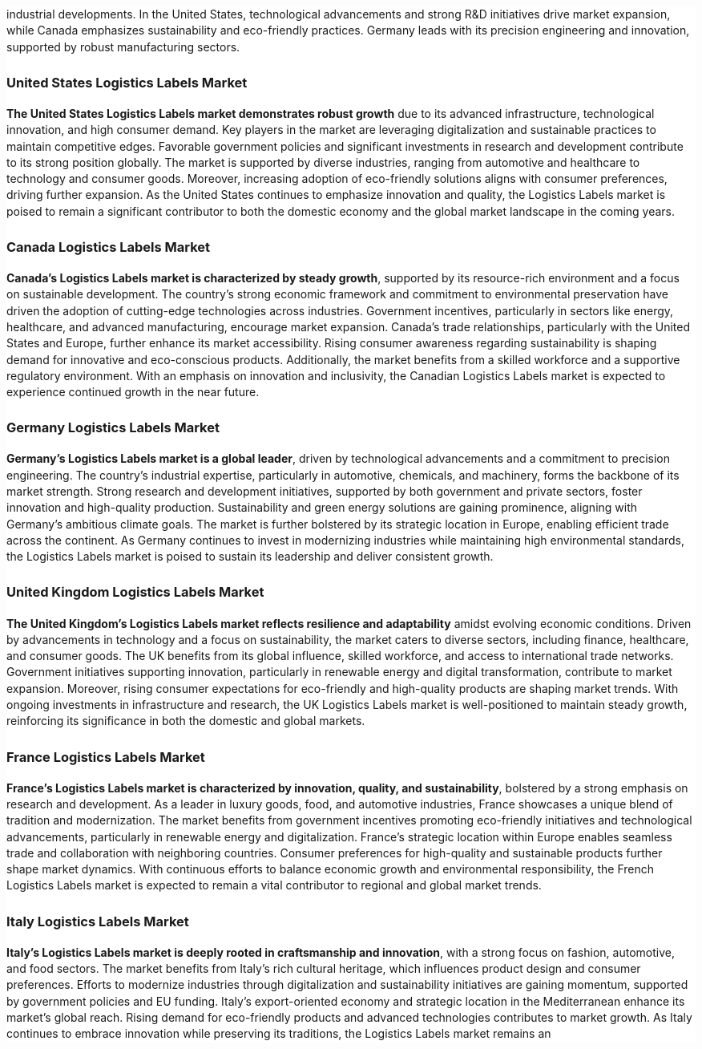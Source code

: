 industrial developments. In the United States, technological advancements and strong R&amp;D initiatives drive market expansion, while Canada emphasizes sustainability and eco-friendly practices. Germany leads with its precision engineering and innovation, supported by robust manufacturing sectors.</span></em></p></blockquote><h3><strong>United States Logistics Labels Market</strong></h3><p><strong>The United States Logistics Labels market demonstrates robust growth</strong> due to its advanced infrastructure, technological innovation, and high consumer demand. Key players in the market are leveraging digitalization and sustainable practices to maintain competitive edges. Favorable government policies and significant investments in research and development contribute to its strong position globally. The market is supported by diverse industries, ranging from automotive and healthcare to technology and consumer goods. Moreover, increasing adoption of eco-friendly solutions aligns with consumer preferences, driving further expansion. As the United States continues to emphasize innovation and quality, the Logistics Labels market is poised to remain a significant contributor to both the domestic economy and the global market landscape in the coming years.</p><h3><strong>Canada Logistics Labels Market</strong></h3><p><strong>Canada&rsquo;s Logistics Labels market is characterized by steady growth</strong>, supported by its resource-rich environment and a focus on sustainable development. The country&rsquo;s strong economic framework and commitment to environmental preservation have driven the adoption of cutting-edge technologies across industries. Government incentives, particularly in sectors like energy, healthcare, and advanced manufacturing, encourage market expansion. Canada&rsquo;s trade relationships, particularly with the United States and Europe, further enhance its market accessibility. Rising consumer awareness regarding sustainability is shaping demand for innovative and eco-conscious products. Additionally, the market benefits from a skilled workforce and a supportive regulatory environment. With an emphasis on innovation and inclusivity, the Canadian Logistics Labels market is expected to experience continued growth in the near future.</p><h3><strong>Germany Logistics Labels Market</strong></h3><p><strong>Germany&rsquo;s Logistics Labels market is a global leader</strong>, driven by technological advancements and a commitment to precision engineering. The country&rsquo;s industrial expertise, particularly in automotive, chemicals, and machinery, forms the backbone of its market strength. Strong research and development initiatives, supported by both government and private sectors, foster innovation and high-quality production. Sustainability and green energy solutions are gaining prominence, aligning with Germany&rsquo;s ambitious climate goals. The market is further bolstered by its strategic location in Europe, enabling efficient trade across the continent. As Germany continues to invest in modernizing industries while maintaining high environmental standards, the Logistics Labels market is poised to sustain its leadership and deliver consistent growth.</p><h3><strong>United Kingdom Logistics Labels Market</strong></h3><p><strong>The United Kingdom&rsquo;s Logistics Labels market reflects resilience and adaptability</strong> amidst evolving economic conditions. Driven by advancements in technology and a focus on sustainability, the market caters to diverse sectors, including finance, healthcare, and consumer goods. The UK benefits from its global influence, skilled workforce, and access to international trade networks. Government initiatives supporting innovation, particularly in renewable energy and digital transformation, contribute to market expansion. Moreover, rising consumer expectations for eco-friendly and high-quality products are shaping market trends. With ongoing investments in infrastructure and research, the UK Logistics Labels market is well-positioned to maintain steady growth, reinforcing its significance in both the domestic and global markets.</p><h3><strong>France Logistics Labels Market</strong></h3><p><strong>France&rsquo;s Logistics Labels market is characterized by innovation, quality, and sustainability</strong>, bolstered by a strong emphasis on research and development. As a leader in luxury goods, food, and automotive industries, France showcases a unique blend of tradition and modernization. The market benefits from government incentives promoting eco-friendly initiatives and technological advancements, particularly in renewable energy and digitalization. France&rsquo;s strategic location within Europe enables seamless trade and collaboration with neighboring countries. Consumer preferences for high-quality and sustainable products further shape market dynamics. With continuous efforts to balance economic growth and environmental responsibility, the French Logistics Labels market is expected to remain a vital contributor to regional and global market trends.</p><h3><strong>Italy Logistics Labels Market</strong></h3><p><strong>Italy&rsquo;s Logistics Labels market is deeply rooted in craftsmanship and innovation</strong>, with a strong focus on fashion, automotive, and food sectors. The market benefits from Italy&rsquo;s rich cultural heritage, which influences product design and consumer preferences. Efforts to modernize industries through digitalization and sustainability initiatives are gaining momentum, supported by government policies and EU funding. Italy&rsquo;s export-oriented economy and strategic location in the Mediterranean enhance its market&rsquo;s global reach. Rising demand for eco-friendly products and advanced technologies contributes to market growth. As Italy continues to embrace innovation while preserving its traditions, the Logistics Labels market remains an